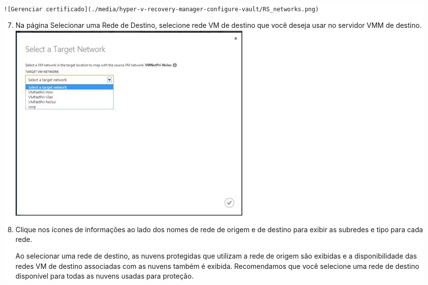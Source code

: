 	![Gerenciar certificado](./media/hyper-v-recovery-manager-configure-vault/RS_networks.png)

7. Na página Selecionar uma Rede de Destino, selecione rede VM de destino que você deseja usar no servidor VMM de destino.
	![Rede de destino](./media/hyper-v-recovery-manager-configure-vault/RS_TargetNetwork.png) 

8. Clique nos ícones de informações ao lado dos nomes de rede de origem e de destino para exibir as subredes e tipo para cada rede.

	Ao selecionar uma rede de destino, as nuvens protegidas que utilizam a rede de origem são exibidas e a disponibilidade das redes VM de destino associadas com as nuvens também é exibida. Recomendamos que você selecione uma rede de destino disponível para todas as nuvens usadas para proteção.
